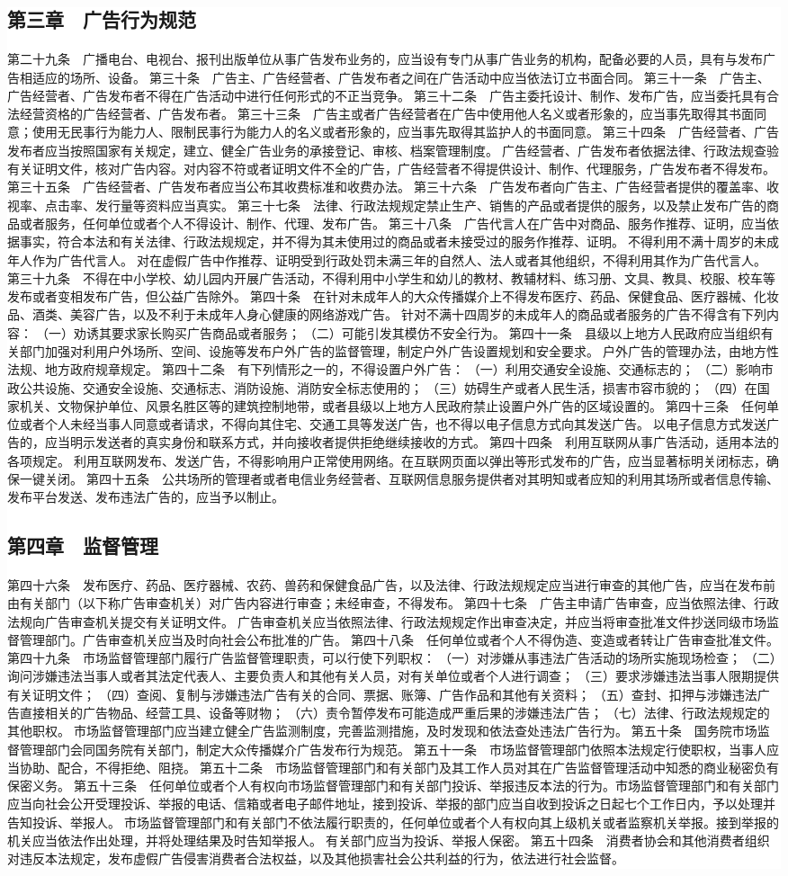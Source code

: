 ## 第三章　广告行为规范

第二十九条　广播电台、电视台、报刊出版单位从事广告发布业务的，应当设有专门从事广告业务的机构，配备必要的人员，具有与发布广告相适应的场所、设备。
第三十条　广告主、广告经营者、广告发布者之间在广告活动中应当依法订立书面合同。
第三十一条　广告主、广告经营者、广告发布者不得在广告活动中进行任何形式的不正当竞争。
第三十二条　广告主委托设计、制作、发布广告，应当委托具有合法经营资格的广告经营者、广告发布者。
第三十三条　广告主或者广告经营者在广告中使用他人名义或者形象的，应当事先取得其书面同意；使用无民事行为能力人、限制民事行为能力人的名义或者形象的，应当事先取得其监护人的书面同意。
第三十四条　广告经营者、广告发布者应当按照国家有关规定，建立、健全广告业务的承接登记、审核、档案管理制度。
广告经营者、广告发布者依据法律、行政法规查验有关证明文件，核对广告内容。对内容不符或者证明文件不全的广告，广告经营者不得提供设计、制作、代理服务，广告发布者不得发布。
第三十五条　广告经营者、广告发布者应当公布其收费标准和收费办法。
第三十六条　广告发布者向广告主、广告经营者提供的覆盖率、收视率、点击率、发行量等资料应当真实。
第三十七条　法律、行政法规规定禁止生产、销售的产品或者提供的服务，以及禁止发布广告的商品或者服务，任何单位或者个人不得设计、制作、代理、发布广告。
第三十八条　广告代言人在广告中对商品、服务作推荐、证明，应当依据事实，符合本法和有关法律、行政法规规定，并不得为其未使用过的商品或者未接受过的服务作推荐、证明。
不得利用不满十周岁的未成年人作为广告代言人。
对在虚假广告中作推荐、证明受到行政处罚未满三年的自然人、法人或者其他组织，不得利用其作为广告代言人。
第三十九条　不得在中小学校、幼儿园内开展广告活动，不得利用中小学生和幼儿的教材、教辅材料、练习册、文具、教具、校服、校车等发布或者变相发布广告，但公益广告除外。
第四十条　在针对未成年人的大众传播媒介上不得发布医疗、药品、保健食品、医疗器械、化妆品、酒类、美容广告，以及不利于未成年人身心健康的网络游戏广告。
针对不满十四周岁的未成年人的商品或者服务的广告不得含有下列内容：
（一）劝诱其要求家长购买广告商品或者服务；
（二）可能引发其模仿不安全行为。
第四十一条　县级以上地方人民政府应当组织有关部门加强对利用户外场所、空间、设施等发布户外广告的监督管理，制定户外广告设置规划和安全要求。
户外广告的管理办法，由地方性法规、地方政府规章规定。
第四十二条　有下列情形之一的，不得设置户外广告：
（一）利用交通安全设施、交通标志的；
（二）影响市政公共设施、交通安全设施、交通标志、消防设施、消防安全标志使用的；
（三）妨碍生产或者人民生活，损害市容市貌的；
（四）在国家机关、文物保护单位、风景名胜区等的建筑控制地带，或者县级以上地方人民政府禁止设置户外广告的区域设置的。
第四十三条　任何单位或者个人未经当事人同意或者请求，不得向其住宅、交通工具等发送广告，也不得以电子信息方式向其发送广告。
以电子信息方式发送广告的，应当明示发送者的真实身份和联系方式，并向接收者提供拒绝继续接收的方式。
第四十四条　利用互联网从事广告活动，适用本法的各项规定。
利用互联网发布、发送广告，不得影响用户正常使用网络。在互联网页面以弹出等形式发布的广告，应当显著标明关闭标志，确保一键关闭。
第四十五条　公共场所的管理者或者电信业务经营者、互联网信息服务提供者对其明知或者应知的利用其场所或者信息传输、发布平台发送、发布违法广告的，应当予以制止。

## 第四章　监督管理

第四十六条　发布医疗、药品、医疗器械、农药、兽药和保健食品广告，以及法律、行政法规规定应当进行审查的其他广告，应当在发布前由有关部门（以下称广告审查机关）对广告内容进行审查；未经审查，不得发布。
第四十七条　广告主申请广告审查，应当依照法律、行政法规向广告审查机关提交有关证明文件。
广告审查机关应当依照法律、行政法规规定作出审查决定，并应当将审查批准文件抄送同级市场监督管理部门。广告审查机关应当及时向社会公布批准的广告。
第四十八条　任何单位或者个人不得伪造、变造或者转让广告审查批准文件。
第四十九条　市场监督管理部门履行广告监督管理职责，可以行使下列职权：
（一）对涉嫌从事违法广告活动的场所实施现场检查；
（二）询问涉嫌违法当事人或者其法定代表人、主要负责人和其他有关人员，对有关单位或者个人进行调查；
（三）要求涉嫌违法当事人限期提供有关证明文件；
（四）查阅、复制与涉嫌违法广告有关的合同、票据、账簿、广告作品和其他有关资料；
（五）查封、扣押与涉嫌违法广告直接相关的广告物品、经营工具、设备等财物；
（六）责令暂停发布可能造成严重后果的涉嫌违法广告；
（七）法律、行政法规规定的其他职权。
市场监督管理部门应当建立健全广告监测制度，完善监测措施，及时发现和依法查处违法广告行为。
第五十条　国务院市场监督管理部门会同国务院有关部门，制定大众传播媒介广告发布行为规范。
第五十一条　市场监督管理部门依照本法规定行使职权，当事人应当协助、配合，不得拒绝、阻挠。
第五十二条　市场监督管理部门和有关部门及其工作人员对其在广告监督管理活动中知悉的商业秘密负有保密义务。
第五十三条　任何单位或者个人有权向市场监督管理部门和有关部门投诉、举报违反本法的行为。市场监督管理部门和有关部门应当向社会公开受理投诉、举报的电话、信箱或者电子邮件地址，接到投诉、举报的部门应当自收到投诉之日起七个工作日内，予以处理并告知投诉、举报人。
市场监督管理部门和有关部门不依法履行职责的，任何单位或者个人有权向其上级机关或者监察机关举报。接到举报的机关应当依法作出处理，并将处理结果及时告知举报人。
有关部门应当为投诉、举报人保密。
第五十四条　消费者协会和其他消费者组织对违反本法规定，发布虚假广告侵害消费者合法权益，以及其他损害社会公共利益的行为，依法进行社会监督。
